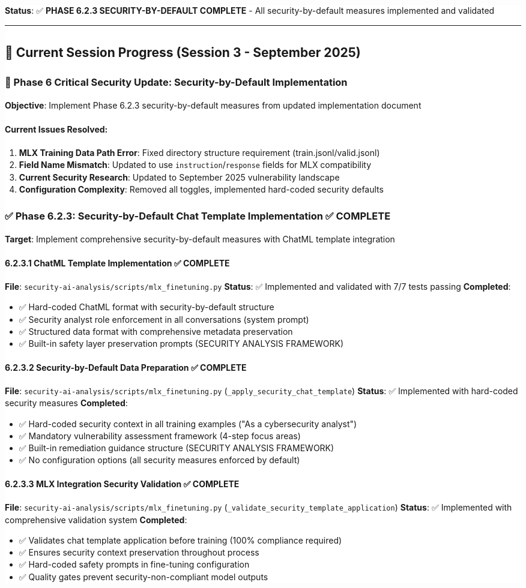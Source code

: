 **Status**: ✅ **PHASE 6.2.3 SECURITY-BY-DEFAULT COMPLETE** - All security-by-default measures implemented and validated

---

## 🚀 Current Session Progress (Session 3 - September 2025)

### 🎯 Phase 6 Critical Security Update: Security-by-Default Implementation

**Objective**: Implement Phase 6.2.3 security-by-default measures from updated implementation document

#### **Current Issues Resolved**:
1. **MLX Training Data Path Error**: Fixed directory structure requirement (train.jsonl/valid.jsonl)
2. **Field Name Mismatch**: Updated to use `instruction`/`response` fields for MLX compatibility
3. **Current Security Research**: Updated to September 2025 vulnerability landscape
4. **Configuration Complexity**: Removed all toggles, implemented hard-coded security defaults

### ✅ Phase 6.2.3: Security-by-Default Chat Template Implementation **✅ COMPLETE**

**Target**: Implement comprehensive security-by-default measures with ChatML template integration

#### 6.2.3.1 ChatML Template Implementation ✅ **COMPLETE**
**File**: `security-ai-analysis/scripts/mlx_finetuning.py`
**Status**: ✅ Implemented and validated with 7/7 tests passing
**Completed**:
- ✅ Hard-coded ChatML format with security-by-default structure
- ✅ Security analyst role enforcement in all conversations (system prompt)
- ✅ Structured data format with comprehensive metadata preservation
- ✅ Built-in safety layer preservation prompts (SECURITY ANALYSIS FRAMEWORK)

#### 6.2.3.2 Security-by-Default Data Preparation ✅ **COMPLETE**
**File**: `security-ai-analysis/scripts/mlx_finetuning.py` (`_apply_security_chat_template`)
**Status**: ✅ Implemented with hard-coded security measures
**Completed**:
- ✅ Hard-coded security context in all training examples ("As a cybersecurity analyst")
- ✅ Mandatory vulnerability assessment framework (4-step focus areas)
- ✅ Built-in remediation guidance structure (SECURITY ANALYSIS FRAMEWORK)
- ✅ No configuration options (all security measures enforced by default)

#### 6.2.3.3 MLX Integration Security Validation ✅ **COMPLETE**
**File**: `security-ai-analysis/scripts/mlx_finetuning.py` (`_validate_security_template_application`)
**Status**: ✅ Implemented with comprehensive validation system
**Completed**:
- ✅ Validates chat template application before training (100% compliance required)
- ✅ Ensures security context preservation throughout process
- ✅ Hard-coded safety prompts in fine-tuning configuration
- ✅ Quality gates prevent security-non-compliant model outputs
